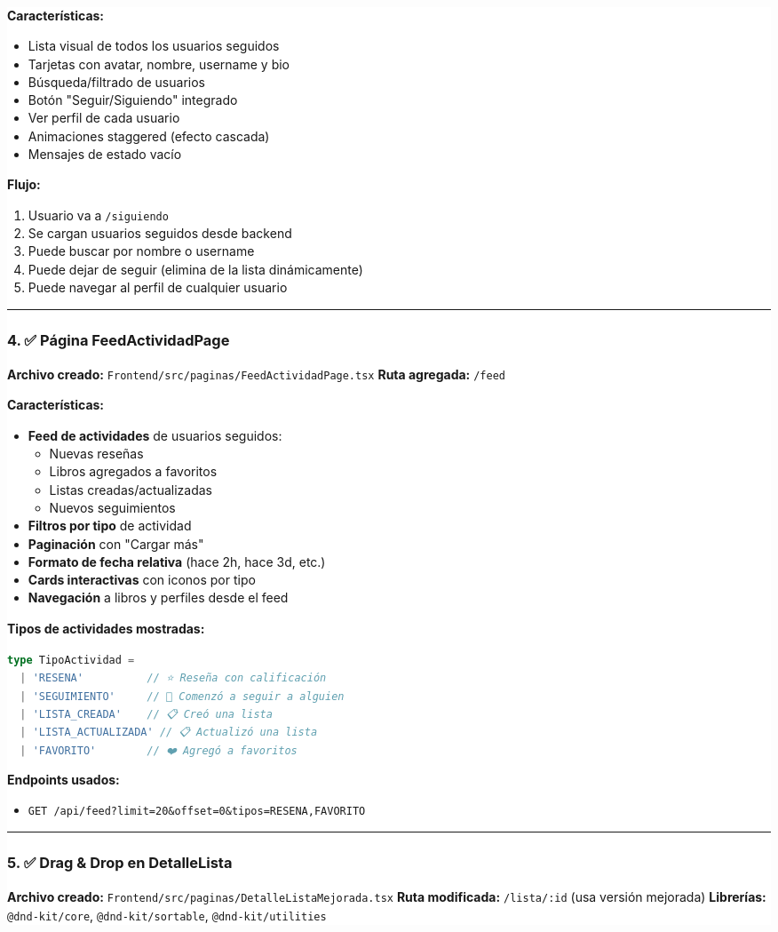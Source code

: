 **Características:**
- Lista visual de todos los usuarios seguidos
- Tarjetas con avatar, nombre, username y bio
- Búsqueda/filtrado de usuarios
- Botón "Seguir/Siguiendo" integrado
- Ver perfil de cada usuario
- Animaciones staggered (efecto cascada)
- Mensajes de estado vacío

**Flujo:**
1. Usuario va a `/siguiendo`
2. Se cargan usuarios seguidos desde backend
3. Puede buscar por nombre o username
4. Puede dejar de seguir (elimina de la lista dinámicamente)
5. Puede navegar al perfil de cualquier usuario

---

### 4. ✅ **Página FeedActividadPage**
**Archivo creado:** `Frontend/src/paginas/FeedActividadPage.tsx`
**Ruta agregada:** `/feed`

**Características:**
- **Feed de actividades** de usuarios seguidos:
  * Nuevas reseñas
  * Libros agregados a favoritos
  * Listas creadas/actualizadas
  * Nuevos seguimientos
- **Filtros por tipo** de actividad
- **Paginación** con "Cargar más"
- **Formato de fecha relativa** (hace 2h, hace 3d, etc.)
- **Cards interactivas** con iconos por tipo
- **Navegación** a libros y perfiles desde el feed

**Tipos de actividades mostradas:**
```typescript
type TipoActividad = 
  | 'RESENA'          // ⭐ Reseña con calificación
  | 'SEGUIMIENTO'     // 👥 Comenzó a seguir a alguien
  | 'LISTA_CREADA'    // 📋 Creó una lista
  | 'LISTA_ACTUALIZADA' // 📋 Actualizó una lista
  | 'FAVORITO'        // ❤️ Agregó a favoritos
```

**Endpoints usados:**
- `GET /api/feed?limit=20&offset=0&tipos=RESENA,FAVORITO`

---

### 5. ✅ **Drag & Drop en DetalleLista**
**Archivo creado:** `Frontend/src/paginas/DetalleListaMejorada.tsx`
**Ruta modificada:** `/lista/:id` (usa versión mejorada)
**Librerías:** `@dnd-kit/core`, `@dnd-kit/sortable`, `@dnd-kit/utilities`
